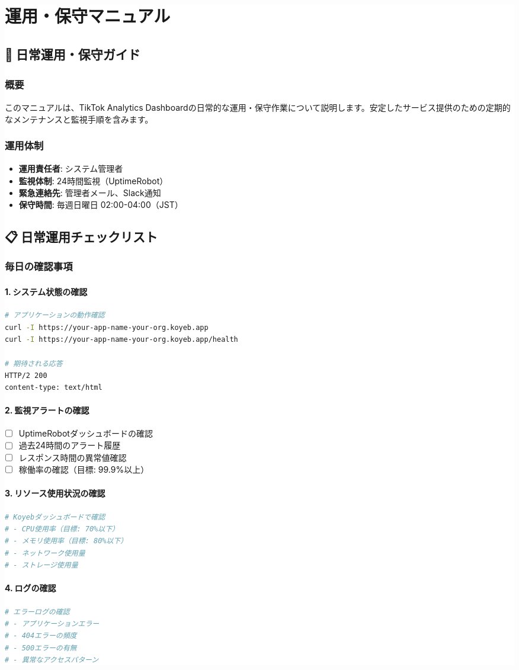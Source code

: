 # 運用・保守マニュアル

## 🔧 日常運用・保守ガイド

### 概要
このマニュアルは、TikTok Analytics Dashboardの日常的な運用・保守作業について説明します。安定したサービス提供のための定期的なメンテナンスと監視手順を含みます。

### 運用体制
- **運用責任者**: システム管理者
- **監視体制**: 24時間監視（UptimeRobot）
- **緊急連絡先**: 管理者メール、Slack通知
- **保守時間**: 毎週日曜日 02:00-04:00（JST）

## 📋 日常運用チェックリスト

### 毎日の確認事項

#### 1. システム状態の確認
```bash
# アプリケーションの動作確認
curl -I https://your-app-name-your-org.koyeb.app
curl -I https://your-app-name-your-org.koyeb.app/health

# 期待される応答
HTTP/2 200 
content-type: text/html
```

#### 2. 監視アラートの確認
- [ ] UptimeRobotダッシュボードの確認
- [ ] 過去24時間のアラート履歴
- [ ] レスポンス時間の異常値確認
- [ ] 稼働率の確認（目標: 99.9%以上）

#### 3. リソース使用状況の確認
```bash
# Koyebダッシュボードで確認
# - CPU使用率（目標: 70%以下）
# - メモリ使用率（目標: 80%以下）
# - ネットワーク使用量
# - ストレージ使用量
```

#### 4. ログの確認
```bash
# エラーログの確認
# - アプリケーションエラー
# - 404エラーの頻度
# - 500エラーの有無
# - 異常なアクセスパターン
```
